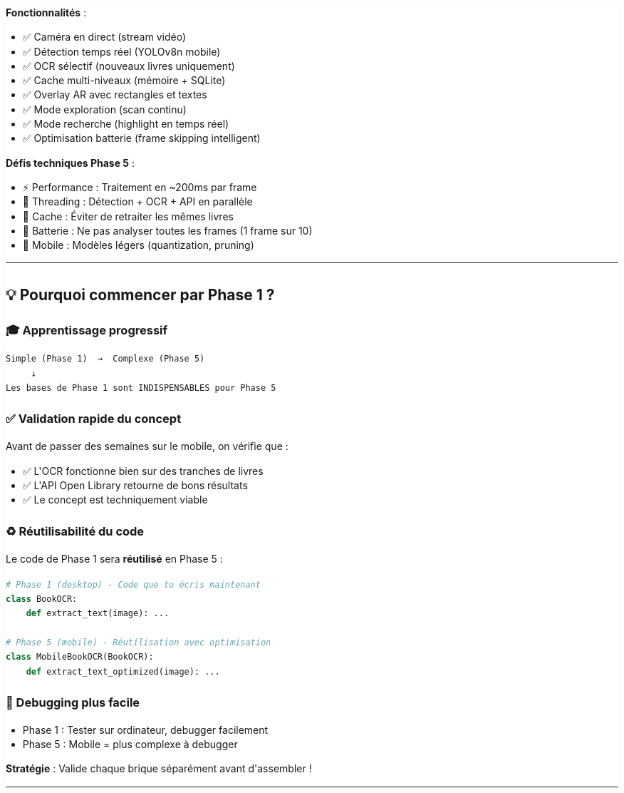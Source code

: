**Fonctionnalités** :
- ✅ Caméra en direct (stream vidéo)
- ✅ Détection temps réel (YOLOv8n mobile)
- ✅ OCR sélectif (nouveaux livres uniquement)
- ✅ Cache multi-niveaux (mémoire + SQLite)
- ✅ Overlay AR avec rectangles et textes
- ✅ Mode exploration (scan continu)
- ✅ Mode recherche (highlight en temps réel)
- ✅ Optimisation batterie (frame skipping intelligent)

**Défis techniques Phase 5** :
- ⚡ Performance : Traitement en ~200ms par frame
- 🧠 Threading : Détection + OCR + API en parallèle
- 💾 Cache : Éviter de retraiter les mêmes livres
- 🔋 Batterie : Ne pas analyser toutes les frames (1 frame sur 10)
- 📱 Mobile : Modèles légers (quantization, pruning)

---

## 💡 Pourquoi commencer par Phase 1 ?

### 🎓 Apprentissage progressif
```
Simple (Phase 1)  →  Complexe (Phase 5)
     ↓
Les bases de Phase 1 sont INDISPENSABLES pour Phase 5
```

### ✅ Validation rapide du concept
Avant de passer des semaines sur le mobile, on vérifie que :
- ✅ L'OCR fonctionne bien sur des tranches de livres
- ✅ L'API Open Library retourne de bons résultats
- ✅ Le concept est techniquement viable

### ♻️ Réutilisabilité du code
Le code de Phase 1 sera **réutilisé** en Phase 5 :
```python
# Phase 1 (desktop) - Code que tu écris maintenant
class BookOCR:
    def extract_text(image): ...

# Phase 5 (mobile) - Réutilisation avec optimisation
class MobileBookOCR(BookOCR):
    def extract_text_optimized(image): ...
```

### 🐛 Debugging plus facile
- Phase 1 : Tester sur ordinateur, debugger facilement
- Phase 5 : Mobile = plus complexe à debugger

**Stratégie** : Valide chaque brique séparément avant d'assembler !

---
